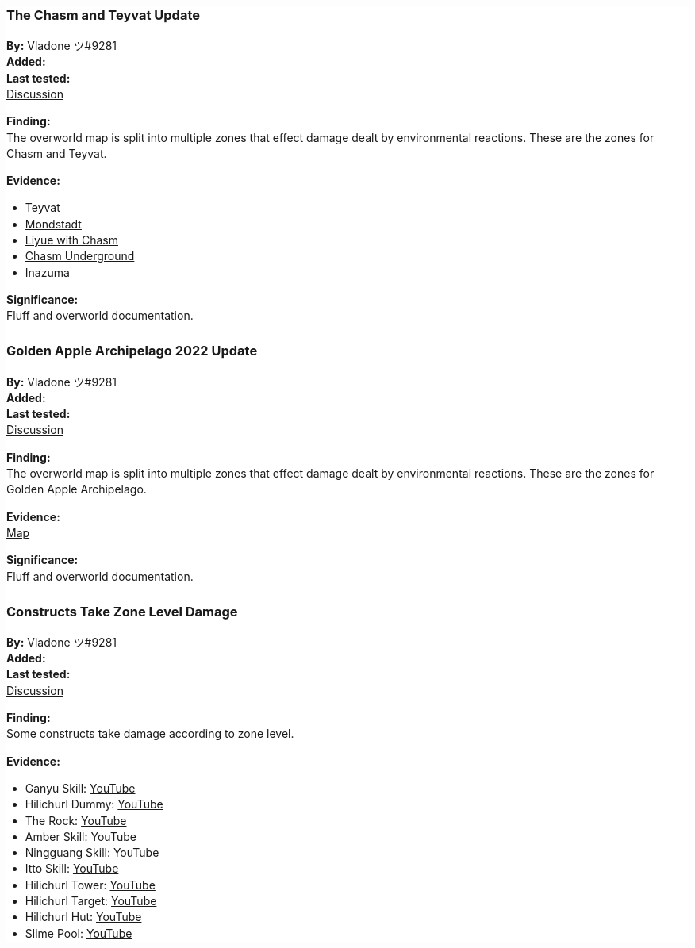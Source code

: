 ### The Chasm and Teyvat Update

**By:** Vladone ツ\#9281  
**Added:** <Version date="2022-04-08" />  
**Last tested:** <VersionHl date="2022-04-08" />  
[Discussion](https://tickets.deeznuts.moe/ticket-archive/attachments_945097851195777054_962112897239093259_transcript-chasm-zone-levels.html)

**Finding:**  
The overworld map is split into multiple zones that effect damage dealt by environmental reactions. These are the zones for Chasm and Teyvat.

**Evidence:**  
* [Teyvat](https://photos.app.goo.gl/drcNqTHVym7Qvuvn9)
* [Mondstadt](https://photos.app.goo.gl/W3rm94eqxxaQBq4X6)
* [Liyue with Chasm](https://photos.app.goo.gl/EjnAVMGtMHB6JHyz8)
* [Chasm Underground](https://photos.app.goo.gl/9jAm8s5kKAJqQ5Na6)
* [Inazuma](https://photos.app.goo.gl/6MJPiMXCELiiUTav6)

**Significance:**  
Fluff and overworld documentation.

### Golden Apple Archipelago 2022 Update

**By:** Vladone ツ\#9281  
**Added:** <Version date="2022-07-28" />  
**Last tested:** <VersionHl date="2022-07-28" />  
[Discussion](https://tickets.deeznuts.moe/transcripts/golden-apple-archipelago-zone-levels)

**Finding:**  
The overworld map is split into multiple zones that effect damage dealt by environmental reactions. These are the zones for Golden Apple Archipelago.

**Evidence:**  
[Map](https://photos.app.goo.gl/ZmztzcQ8XqgS3YeC9)

**Significance:**  
Fluff and overworld documentation.

### Constructs Take Zone Level Damage

**By:** Vladone ツ#9281  
**Added:** <Version date="2022-02-20" />  
**Last tested:** <VersionHl date="2022-02-20" />  
[Discussion](https://tickets.deeznuts.moe/ticket-archive/attachments_938725868832972800_945085214860922880_transcript-constructs-take-zone-levels-damage.html)  

**Finding:**  
Some constructs take damage according to zone level.

**Evidence:**  
* Ganyu Skill: [YouTube](https://www.youtube.com/watch?v=k3PBhGeMmfA)
* Hilichurl Dummy: [YouTube](https://www.youtube.com/watch?v=JNhahh81-Ug)
* The Rock: [YouTube](https://www.youtube.com/watch?v=ATf_18Ttz-I)
* Amber Skill: [YouTube](https://www.youtube.com/watch?v=GJsUzZTp9No)
* Ningguang Skill: [YouTube](https://www.youtube.com/watch?v=wIEzZv17YWU)
* Itto Skill: [YouTube](https://www.youtube.com/watch?v=ZeEfNgrFVXE)
* Hilichurl Tower: [YouTube](https://www.youtube.com/watch?v=fYCk1VHNQZA)
* Hilichurl Target: [YouTube](https://www.youtube.com/watch?v=8FxN7gRs8-g)
* Hilichurl Hut: [YouTube](https://www.youtube.com/watch?v=aB8fHsT3gU8)
* Slime Pool: [YouTube](https://www.youtube.com/watch?v=gmgIcJlTI8o)
